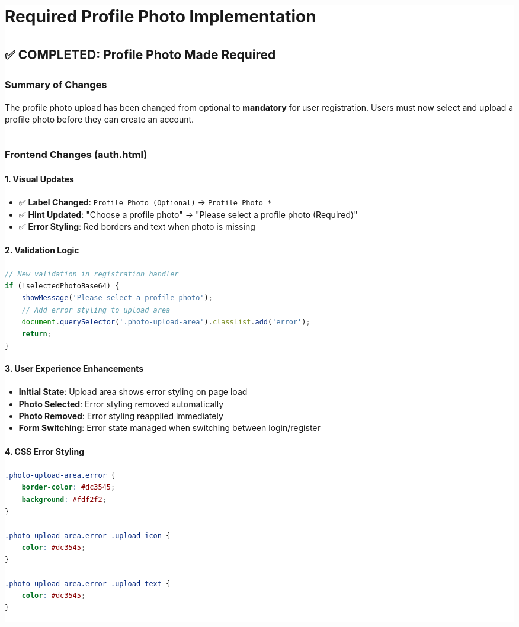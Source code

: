 # Required Profile Photo Implementation

## ✅ **COMPLETED: Profile Photo Made Required**

### **Summary of Changes**

The profile photo upload has been changed from optional to **mandatory** for user registration. Users must now select and upload a profile photo before they can create an account.

---

### **Frontend Changes (auth.html)**

#### **1. Visual Updates**
- ✅ **Label Changed**: `Profile Photo (Optional)` → `Profile Photo *`
- ✅ **Hint Updated**: "Choose a profile photo" → "Please select a profile photo (Required)"
- ✅ **Error Styling**: Red borders and text when photo is missing

#### **2. Validation Logic**
```javascript
// New validation in registration handler
if (!selectedPhotoBase64) {
    showMessage('Please select a profile photo');
    // Add error styling to upload area
    document.querySelector('.photo-upload-area').classList.add('error');
    return;
}
```

#### **3. User Experience Enhancements**
- **Initial State**: Upload area shows error styling on page load
- **Photo Selected**: Error styling removed automatically
- **Photo Removed**: Error styling reapplied immediately
- **Form Switching**: Error state managed when switching between login/register

#### **4. CSS Error Styling**
```css
.photo-upload-area.error {
    border-color: #dc3545;
    background: #fdf2f2;
}

.photo-upload-area.error .upload-icon {
    color: #dc3545;
}

.photo-upload-area.error .upload-text {
    color: #dc3545;
}
```

---